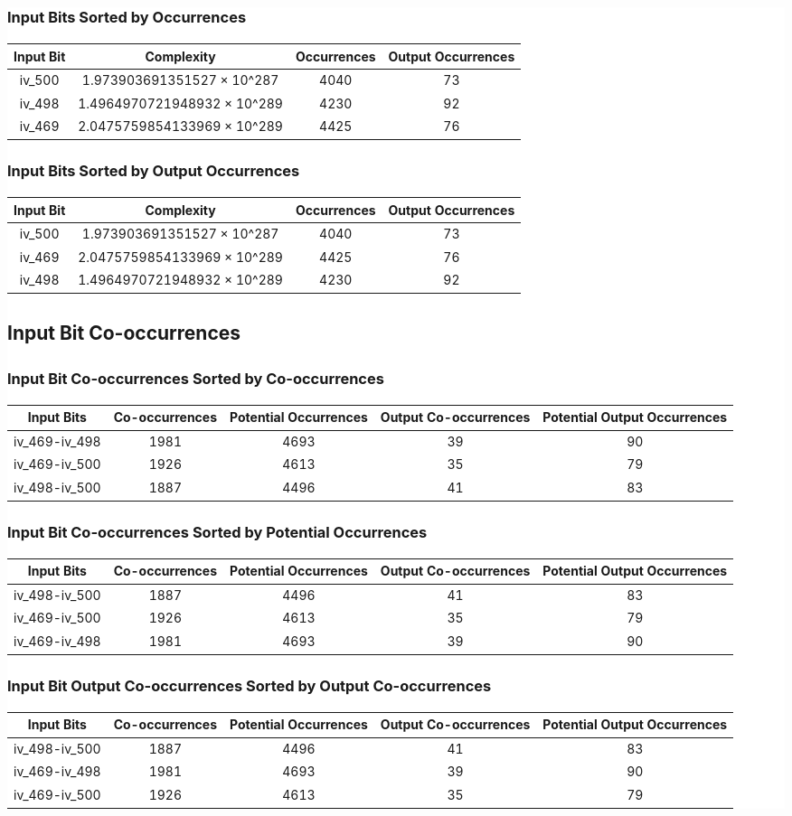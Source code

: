 ### Input Bits Sorted by Occurrences

| Input Bit | Complexity | Occurrences | Output Occurrences |
|:---------:|:----------:|:-----------:|:------------------:|
| iv_500 | 1.973903691351527 × 10^287 | 4040 | 73 |
| iv_498 | 1.4964970721948932 × 10^289 | 4230 | 92 |
| iv_469 | 2.0475759854133969 × 10^289 | 4425 | 76 |

### Input Bits Sorted by Output Occurrences

| Input Bit | Complexity | Occurrences | Output Occurrences |
|:---------:|:----------:|:-----------:|:------------------:|
| iv_500 | 1.973903691351527 × 10^287 | 4040 | 73 |
| iv_469 | 2.0475759854133969 × 10^289 | 4425 | 76 |
| iv_498 | 1.4964970721948932 × 10^289 | 4230 | 92 |

## Input Bit Co-occurrences

### Input Bit Co-occurrences Sorted by Co-occurrences

| Input Bits | Co-occurrences | Potential Occurrences | Output Co-occurrences | Potential Output Occurrences |
|:----------:|:--------------:|:---------------------:|:---------------------:|:----------------------------:|
| iv_469-iv_498 | 1981 | 4693 | 39 | 90 |
| iv_469-iv_500 | 1926 | 4613 | 35 | 79 |
| iv_498-iv_500 | 1887 | 4496 | 41 | 83 |

### Input Bit Co-occurrences Sorted by Potential Occurrences

| Input Bits | Co-occurrences | Potential Occurrences | Output Co-occurrences | Potential Output Occurrences |
|:----------:|:--------------:|:---------------------:|:---------------------:|:----------------------------:|
| iv_498-iv_500 | 1887 | 4496 | 41 | 83 |
| iv_469-iv_500 | 1926 | 4613 | 35 | 79 |
| iv_469-iv_498 | 1981 | 4693 | 39 | 90 |

### Input Bit Output Co-occurrences Sorted by Output Co-occurrences

| Input Bits | Co-occurrences | Potential Occurrences | Output Co-occurrences | Potential Output Occurrences |
|:----------:|:--------------:|:---------------------:|:---------------------:|:----------------------------:|
| iv_498-iv_500 | 1887 | 4496 | 41 | 83 |
| iv_469-iv_498 | 1981 | 4693 | 39 | 90 |
| iv_469-iv_500 | 1926 | 4613 | 35 | 79 |
